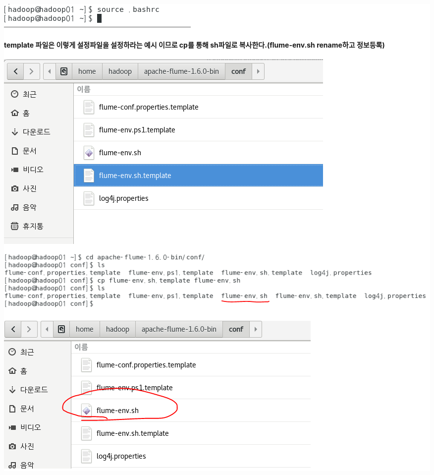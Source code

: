 ![image-20200313104917871](images/image-20200313104917871.png)





#### template 파일은 이렇게 설정파일을 설정하라는 예시 이므로 cp를 통해 sh파일로 복사한다.(flume-env.sh rename하고 정보등록)

![image-20200313105258258](images/image-20200313105258258.png)



![image-20200313105342117](images/image-20200313105342117.png)

![image-20200313111100079](images/image-20200313111100079.png)
